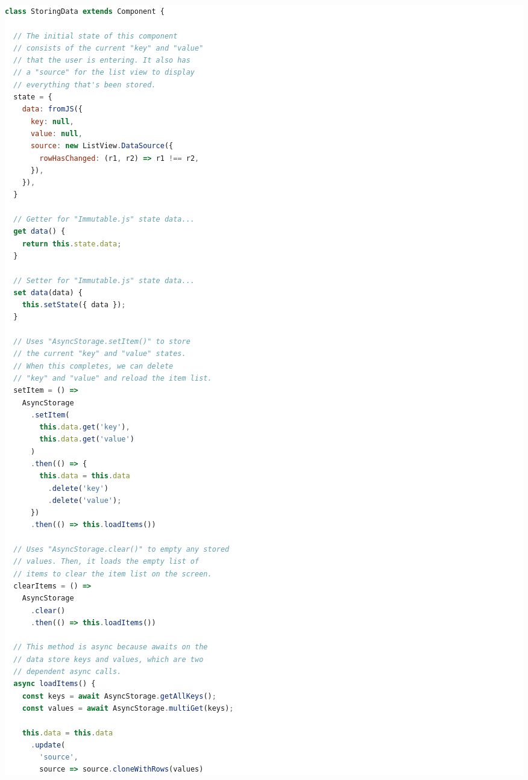 ```jsx
class StoringData extends Component { 

  // The initial state of this component 
  // consists of the current "key" and "value" 
  // that the user is entering. It also has 
  // a "source" for the list view to display 
  // everything that's been stored. 
  state = { 
    data: fromJS({ 
      key: null, 
      value: null, 
      source: new ListView.DataSource({ 
        rowHasChanged: (r1, r2) => r1 !== r2, 
      }), 
    }), 
  } 

  // Getter for "Immutable.js" state data... 
  get data() { 
    return this.state.data; 
  } 

  // Setter for "Immutable.js" state data... 
  set data(data) { 
    this.setState({ data }); 
  } 

  // Uses "AsyncStorage.setItem()" to store 
  // the current "key" and "value" states. 
  // When this completes, we can delete 
  // "key" and "value" and reload the item list. 
  setItem = () => 
    AsyncStorage 
      .setItem( 
        this.data.get('key'), 
        this.data.get('value') 
      ) 
      .then(() => { 
        this.data = this.data 
          .delete('key') 
          .delete('value'); 
      }) 
      .then(() => this.loadItems()) 

  // Uses "AsyncStorage.clear()" to empty any stored 
  // values. Then, it loads the empty list of 
  // items to clear the item list on the screen. 
  clearItems = () => 
    AsyncStorage 
      .clear() 
      .then(() => this.loadItems()) 

  // This method is async because awaits on the 
  // data store keys and values, which are two 
  // dependent async calls. 
  async loadItems() { 
    const keys = await AsyncStorage.getAllKeys(); 
    const values = await AsyncStorage.multiGet(keys); 

    this.data = this.data 
      .update( 
        'source', 
        source => source.cloneWithRows(values) 
```